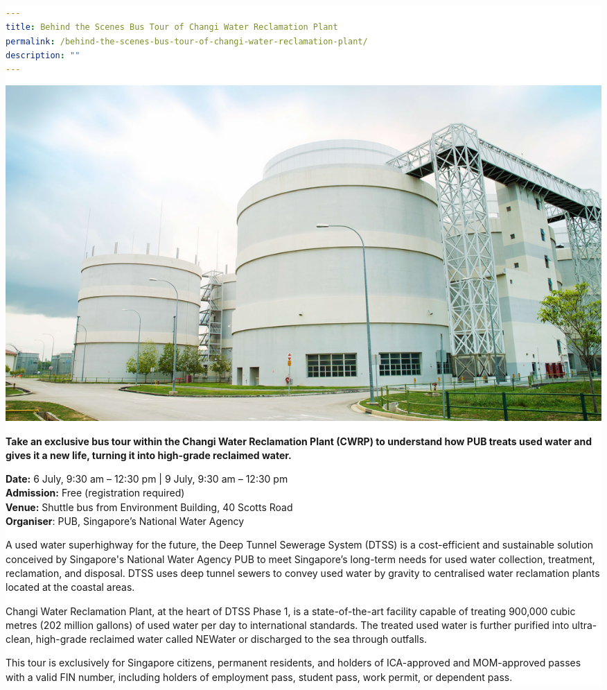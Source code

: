 ```yaml
---
title: Behind the Scenes Bus Tour of Changi Water Reclamation Plant
permalink: /behind-the-scenes-bus-tour-of-changi-water-reclamation-plant/
description: ""
---
```

![](/images/Tours/changi%20wrp_1920x1080.jpg)

**Take an exclusive bus tour within the Changi Water Reclamation Plant (CWRP) to understand how PUB treats used water and gives it a new life, turning it into high-grade reclaimed water.**

**Date:** 6 July, 9:30 am – 12:30 pm | 9 July, 9:30 am – 12:30 pm<br>
**Admission:** Free (registration required)<br>
**Venue:** Shuttle bus from Environment Building, 40 Scotts Road<br>
**Organiser**: PUB, Singapore’s National Water Agency

A  used water superhighway for the future, the Deep Tunnel Sewerage System (DTSS) is a cost-efficient and sustainable solution conceived by Singapore's National Water Agency PUB to meet Singapore’s long-term needs for used water collection, treatment, reclamation, and disposal. DTSS uses deep tunnel sewers to convey used water by gravity to centralised water reclamation plants located at the coastal areas.  

Changi Water Reclamation Plant, at the heart of DTSS Phase 1, is a state-of-the-art facility capable of treating 900,000 cubic metres (202 million gallons) of used water per day to international standards. The treated used water is further purified into ultra-clean, high-grade reclaimed water called NEWater or discharged to the sea through outfalls.

This tour is exclusively for Singapore citizens, permanent residents, and holders of ICA-approved and MOM-approved passes with a valid FIN number, including holders of employment pass, student pass, work permit, or dependent pass. 

